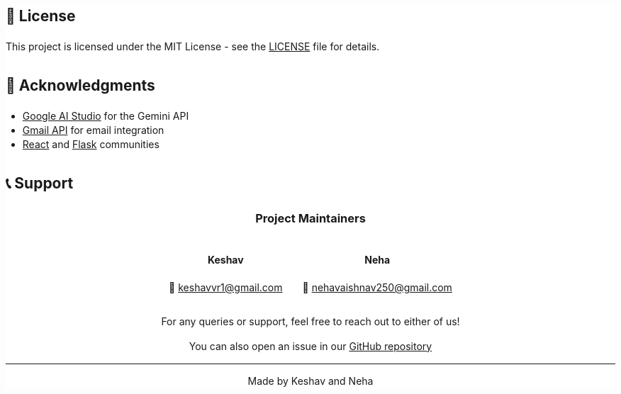## 📝 License

This project is licensed under the MIT License - see the [LICENSE](LICENSE) file for details.

## 🙏 Acknowledgments

- [Google AI Studio](https://makersuite.google.com/) for the Gemini API
- [Gmail API](https://developers.google.com/gmail/api) for email integration
- [React](https://reactjs.org/) and [Flask](https://flask.palletsprojects.com/) communities

## 📞 Support

<div align="center">
  <h3>Project Maintainers</h3>
  
  <div style="display: flex; justify-content: center; gap: 2rem; margin: 1rem 0;">
    <div>
      <h4>Keshav</h4>
      <p>📧 <a href="mailto:keshavvr1@gmail.com">keshavvr1@gmail.com</a></p>
    </div>
    <div>
      <h4>Neha</h4>
      <p>📧 <a href="mailto:nehavaishnav250@gmail.com">nehavaishnav250@gmail.com</a></p>
    </div>
  </div>

  <p>For any queries or support, feel free to reach out to either of us!</p>
  <p>You can also open an issue in our <a href="https://github.com/KeshavX3/Email-Summarizer/issues">GitHub repository</a></p>
</div>

---

<div align="center">
  Made by Keshav and Neha
</div>
